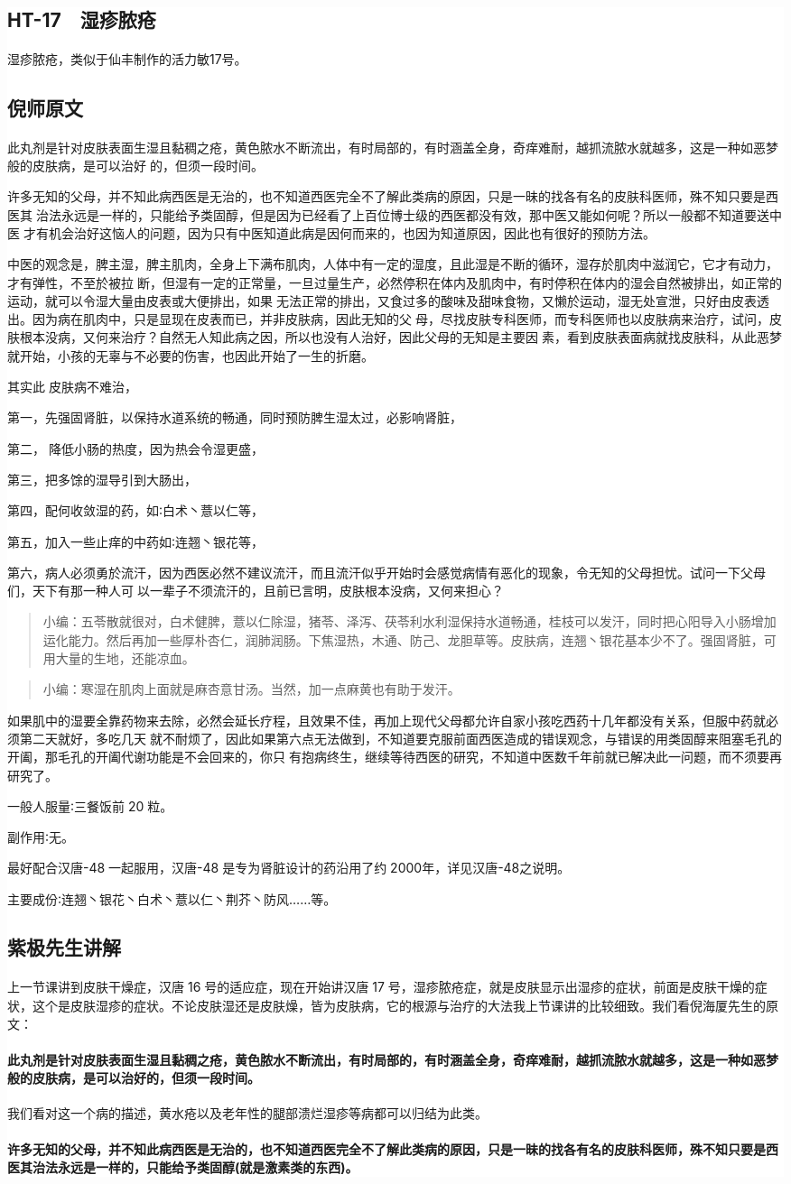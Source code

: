 ## HT-17　湿疹脓疮

湿疹脓疮，类似于仙丰制作的活力敏17号。

## 倪师原文

此丸剂是针对皮肤表面生湿且黏稠之疮，黄色脓水不断流出，有时局部的，有时涵盖全身，奇痒难耐，越抓流脓水就越多，这是一种如恶梦般的皮肤病，是可以治好 的，但须一段时间。

许多无知的父母，并不知此病西医是无治的，也不知道西医完全不了解此类病的原因，只是一昧的找各有名的皮肤科医师，殊不知只要是西医其 治法永远是一样的，只能给予类固醇，但是因为已经看了上百位博士级的西医都没有效，那中医又能如何呢？所以一般都不知道要送中医 才有机会治好这恼人的问题，因为只有中医知道此病是因何而来的，也因为知道原因，因此也有很好的预防方法。

中医的观念是，脾主湿，脾主肌肉，全身上下满布肌肉，人体中有一定的湿度，且此湿是不断的循环，湿存於肌肉中滋润它，它才有动力，才有弹性，不至於被拉 断，但湿有一定的正常量，一旦过量生产，必然停积在体内及肌肉中，有时停积在体内的湿会自然被排出，如正常的运动，就可以令湿大量由皮表或大便排出，如果 无法正常的排出，又食过多的酸味及甜味食物，又懒於运动，湿无处宣泄，只好由皮表透出。因为病在肌肉中，只是显现在皮表而已，并非皮肤病，因此无知的父 母，尽找皮肤专科医师，而专科医师也以皮肤病来治疗，试问，皮肤根本没病，又何来治疗？自然无人知此病之因，所以也没有人治好，因此父母的无知是主要因 素，看到皮肤表面病就找皮肤科，从此恶梦就开始，小孩的无辜与不必要的伤害，也因此开始了一生的折磨。

其实此 皮肤病不难治，

第一，先强固肾脏，以保持水道系统的畅通，同时预防脾生湿太过，必影响肾脏，

第二， 降低小肠的热度，因为热会令湿更盛，

第三，把多馀的湿导引到大肠出，

第四，配何收敛湿的药，如∶白术丶薏以仁等，

第五，加入一些止痒的中药如∶连翘丶银花等，

第六，病人必须勇於流汗，因为西医必然不建议流汗，而且流汗似乎开始时会感觉病情有恶化的现象，令无知的父母担忧。试问一下父母们，天下有那一种人可 以一辈子不须流汗的，且前已言明，皮肤根本没病，又何来担心？

> 小编：五苓散就很对，白术健脾，薏以仁除湿，猪苓、泽泻、茯苓利水利湿保持水道畅通，桂枝可以发汗，同时把心阳导入小肠增加运化能力。然后再加一些厚朴杏仁，润肺润肠。下焦湿热，木通、防己、龙胆草等。皮肤病，连翘丶银花基本少不了。强固肾脏，可用大量的生地，还能凉血。

> 小编：寒湿在肌肉上面就是麻杏意甘汤。当然，加一点麻黄也有助于发汗。

如果肌中的湿要全靠药物来去除，必然会延长疗程，且效果不佳，再加上现代父母都允许自家小孩吃西药十几年都没有关系，但服中药就必须第二天就好，多吃几天 就不耐烦了，因此如果第六点无法做到，不知道要克服前面西医造成的错误观念，与错误的用类固醇来阻塞毛孔的开阖，那毛孔的开阖代谢功能是不会回来的，你只 有抱病终生，继续等待西医的研究，不知道中医数千年前就已解决此一问题，而不须要再研究了。

一般人服量∶三餐饭前 20 粒。

副作用∶无。

最好配合汉唐-48 一起服用，汉唐-48 是专为肾脏设计的药沿用了约 2000年，详见汉唐-48之说明。

主要成份∶连翘丶银花丶白术丶薏以仁丶荆芥丶防风……等。

## 紫极先生讲解

上一节课讲到皮肤干燥症，汉唐 16 号的适应症，现在开始讲汉唐 17 号，湿疹脓疮症，就是皮肤显示出湿疹的症状，前面是皮肤干燥的症状，这个是皮肤湿疹的症状。不论皮肤湿还是皮肤燥，皆为皮肤病，它的根源与治疗的大法我上节课讲的比较细致。我们看倪海厦先生的原文：

#### 此丸剂是针对皮肤表面生湿且黏稠之疮，黄色脓水不断流出，有时局部的，有时涵盖全身，奇痒难耐，越抓流脓水就越多，这是一种如恶梦般的皮肤病，是可以治好的，但须一段时间。

我们看对这一个病的描述，黄水疮以及老年性的腿部溃烂湿疹等病都可以归结为此类。

#### 许多无知的父母，并不知此病西医是无治的，也不知道西医完全不了解此类病的原因，只是一昧的找各有名的皮肤科医师，殊不知只要是西医其治法永远是一样的，只能给予类固醇(就是激素类的东西)。

